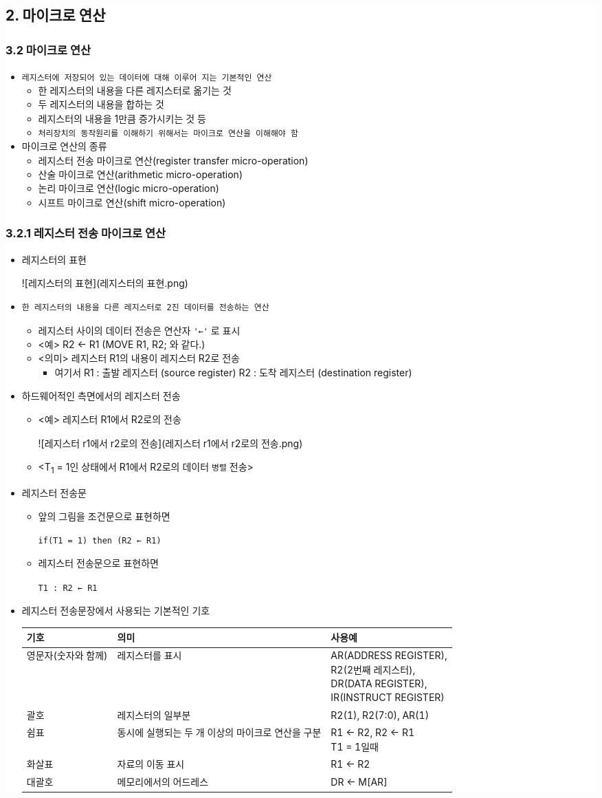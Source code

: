 ## 2. 마이크로 연산

### 3.2 마이크로 연산

- `레지스터에 저장되어 있는 데이터에 대해 이루어 지는 기본적인 연산`
  - 한 레지스터의 내용을 다른 레지스터로 옮기는 것
  - 두 레지스터의 내용을 합하는 것
  - 레지스터의 내용을 1만큼 증가시키는 것 등
  - `처리장치의 동작원리를 이해하기 위해서는 마이크로 연산을 이해해야 함`
- 마이크로 연산의 종류
  - 레지스터 전송 마이크로 연산(register transfer micro-operation)
  - 산술 마이크로 연산(arithmetic micro-operation)
  - 논리 마이크로 연산(logic micro-operation)
  - 시프트 마이크로 연산(shift micro-operation)

### 3.2.1 레지스터 전송 마이크로 연산

- 레지스터의 표현

  ![레지스터의 표현](레지스터의 표현.png)

- `한 레지스터의 내용을 다른 레지스터로 2진 데이터를 전송하는 연산`

  - 레지스터 사이의 데이터 전송은 연산자 `'←'` 로 표시
  - <예> R2 ← R1 (MOVE R1, R2; 와 같다.)
  - <의미> 레지스터 R1의 내용이 레지스터 R2로 전송
    - 여기서 R1 : 출발 레지스터 (source register)
      		 R2 : 도착 레지스터 (destination register) 

- 하드웨어적인 측면에서의 레지스터 전송

  - <예> 레지스터 R1에서 R2로의 전송

    ![레지스터 r1에서 r2로의 전송](레지스터 r1에서 r2로의 전송.png)

  - <T<sub>1</sub> = 1인 상태에서 R1에서 R2로의 데이터 `병렬` 전송>

- 레지스터 전송문

  - 앞의 그림을 조건문으로 표현하면

    ```
    if(T1 = 1) then (R2 ← R1)
    ```

  - 레지스터 전송문으로 표현하면

    ```
    T1 : R2 ← R1
    ```

- 레지스터 전송문장에서 사용되는 기본적인 기호

  | 기호                | 의미                                              | 사용예                                                       |
  | ------------------- | ------------------------------------------------- | ------------------------------------------------------------ |
  | 영문자(숫자와 함께) | 레지스터를 표시                                   | AR(ADDRESS REGISTER),<br />R2(2번째 레지스터),<br />DR(DATA REGISTER), <br />IR(INSTRUCT REGISTER) |
  | 괄호                | 레지스터의 일부분                                 | R2(1), R2(7:0), AR(1)                                        |
  | 쉼표                | 동시에 실행되는 두 개 이상의 마이크로 연산을 구분 | R1 ← R2, R2 ← R1<br />T1 = 1일때                             |
  | 화살표              | 자료의 이동 표시                                  | R1 ← R2                                                      |
  | 대괄호              | 메모리에서의 어드레스                             | DR ← M[AR]                                                   |
